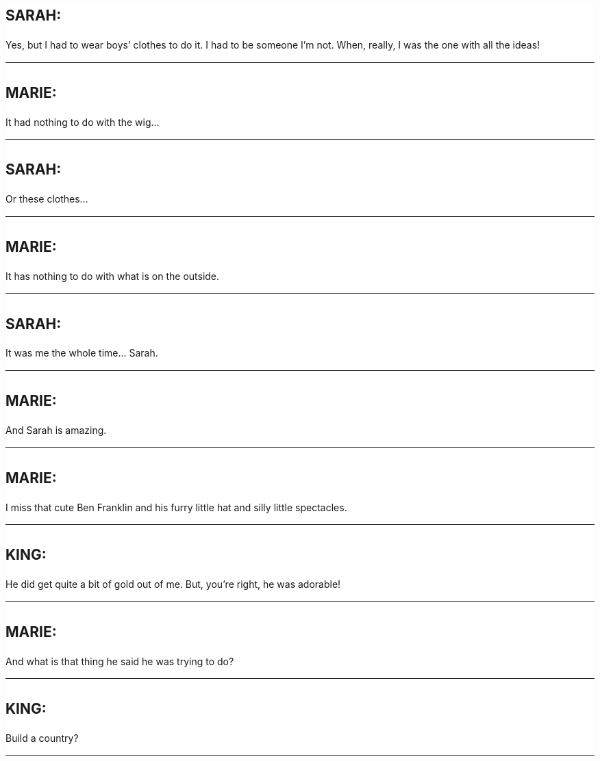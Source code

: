 
## SARAH:
Yes, but I had to wear boys’ clothes to do it. I had to be someone I’m not. When, really, I was the one with all the ideas! 

---

## MARIE:
It had nothing to do with the wig… 

---

## SARAH:
Or these clothes… 

---

## MARIE:
It has nothing to do with what is on the outside. 

---

## SARAH:
It was me the whole time… Sarah. 

---

## MARIE:
And Sarah is amazing. 

---

## MARIE:
I miss that cute Ben Franklin and his furry little hat and silly little spectacles. 

---

## KING:
He did get quite a bit of gold out of me. But, you’re right, he was adorable! 

---

## MARIE:
And what is that thing he said he was trying to do? 

---

## KING:
Build a country? 

---